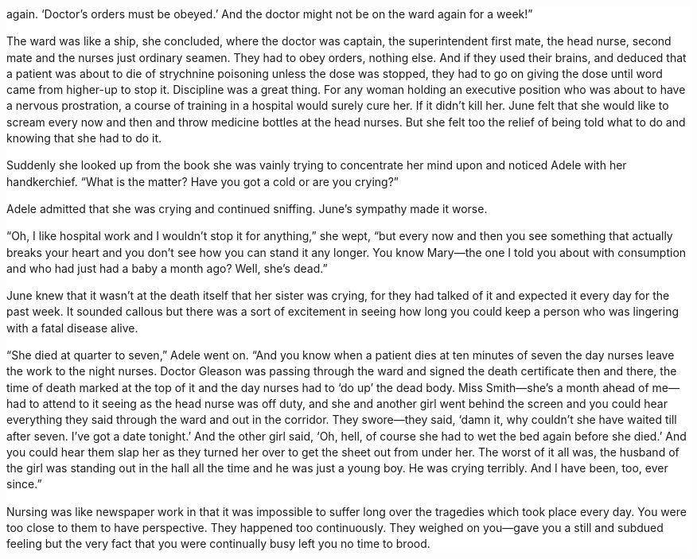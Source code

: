 again. ‘Doctor’s orders must be obeyed.’ And the doctor might not be on
the ward again for a week!”

The ward was like a ship, she concluded, where the doctor was captain,
the superintendent first mate, the head nurse, second mate and the
nurses just ordinary seamen. They had to obey orders, nothing else. And
if they used their brains, and deduced that a patient was about to die
of strychnine poisoning unless the dose was stopped, they had to go on
giving the dose until word came from higher-up to stop it. Discipline
was a great thing. For any woman holding an executive position who was
about to have a nervous prostration, a course of training in a hospital
would surely cure her. If it didn’t kill her. June felt that she would
like to scream every now and then and throw medicine bottles at the head
nurses. But she felt too the relief of being told what to do and knowing
that she had to do it.

Suddenly she looked up from the book she was vainly trying to
concentrate her mind upon and noticed Adele with her handkerchief. “What
is the matter? Have you got a cold or are you crying?”

Adele admitted that she was crying and continued sniffing. June’s
sympathy made it worse.

“Oh, I like hospital work and I wouldn’t stop it for anything,” she
wept, “but every now and then you see something that actually breaks
your heart and you don’t see how you can stand it any longer. You know
Mary—the one I told you about with consumption and who had just had a
baby a month ago? Well, she’s dead.”

June knew that it wasn’t at the death itself that her sister was crying,
for they had talked of it and expected it every day for the past week.
It sounded callous but there was a sort of excitement in seeing how long
you could keep a person who was lingering with a fatal disease alive.

“She died at quarter to seven,” Adele went on. “And you know when a
patient dies at ten minutes of seven the day nurses leave the work to
the night nurses. Doctor Gleason was passing through the ward and signed
the death certificate then and there, the time of death marked at the
top of it and the day nurses had to ‘do up’ the dead body. Miss
Smith—she’s a month ahead of me—had to attend to it seeing as the head
nurse was off duty, and she and another girl went behind the screen and
you could hear everything they said through the ward and out in the
corridor. They swore—they said, ‘damn it, why couldn’t she have waited
till after seven. I’ve got a date tonight.’ And the other girl said,
‘Oh, hell, of course she had to wet the bed again before she died.’ And
you could hear them slap her as they turned her over to get the sheet
out from under her. The worst of it all was, the husband of the girl was
standing out in the hall all the time and he was just a young boy. He
was crying terribly. And I have been, too, ever since.”

Nursing was like newspaper work in that it was impossible to suffer long
over the tragedies which took place every day. You were too close to
them to have perspective. They happened too continuously. They weighed
on you—gave you a still and subdued feeling but the very fact that you
were continually busy left you no time to brood.
